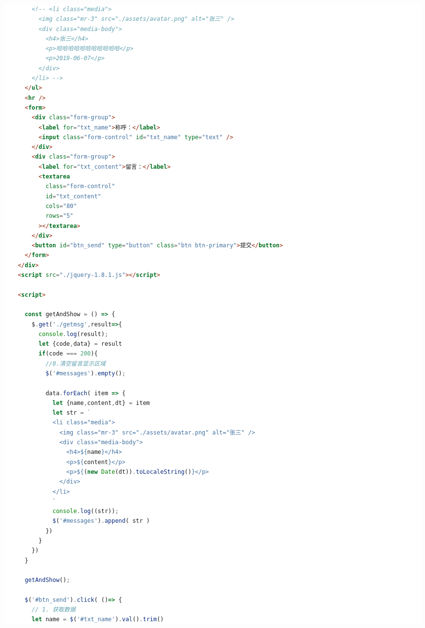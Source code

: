 ```html
        <!-- <li class="media">
          <img class="mr-3" src="./assets/avatar.png" alt="张三" />
          <div class="media-body">
            <h4>张三</h4>
            <p>哈哈哈哈哈哈哈哈哈哈哈</p>
            <p>2019-06-07</p>
          </div>
        </li> -->
      </ul>
      <hr />
      <form>
        <div class="form-group">
          <label for="txt_name">称呼：</label>
          <input class="form-control" id="txt_name" type="text" />
        </div>
        <div class="form-group">
          <label for="txt_content">留言：</label>
          <textarea
            class="form-control"
            id="txt_content"
            cols="80"
            rows="5"
          ></textarea>
        </div>
        <button id="btn_send" type="button" class="btn btn-primary">提交</button>
      </form>
    </div>
    <script src="./jquery-1.8.1.js"></script>

    <script>

      const getAndShow = () => {
        $.get('./getmsg',result=>{
          console.log(result);
          let {code,data} = result
          if(code === 200){
            //0.清空留言显示区域
            $('#messages').empty();

            data.forEach( item => {
              let {name,content,dt} = item
              let str = `
              <li class="media">
                <img class="mr-3" src="./assets/avatar.png" alt="张三" />
                <div class="media-body">
                  <h4>${name}</h4>
                  <p>${content}</p>
                  <p>${(new Date(dt)).toLocaleString()}</p>
                </div>
              </li>
              `
              console.log((str));
              $('#messages').append( str )
            })
          }
        })
      }
    
      getAndShow();

      $('#btn_send').click( ()=> {
        // 1. 获取数据
        let name = $('#txt_name').val().trim()
```
